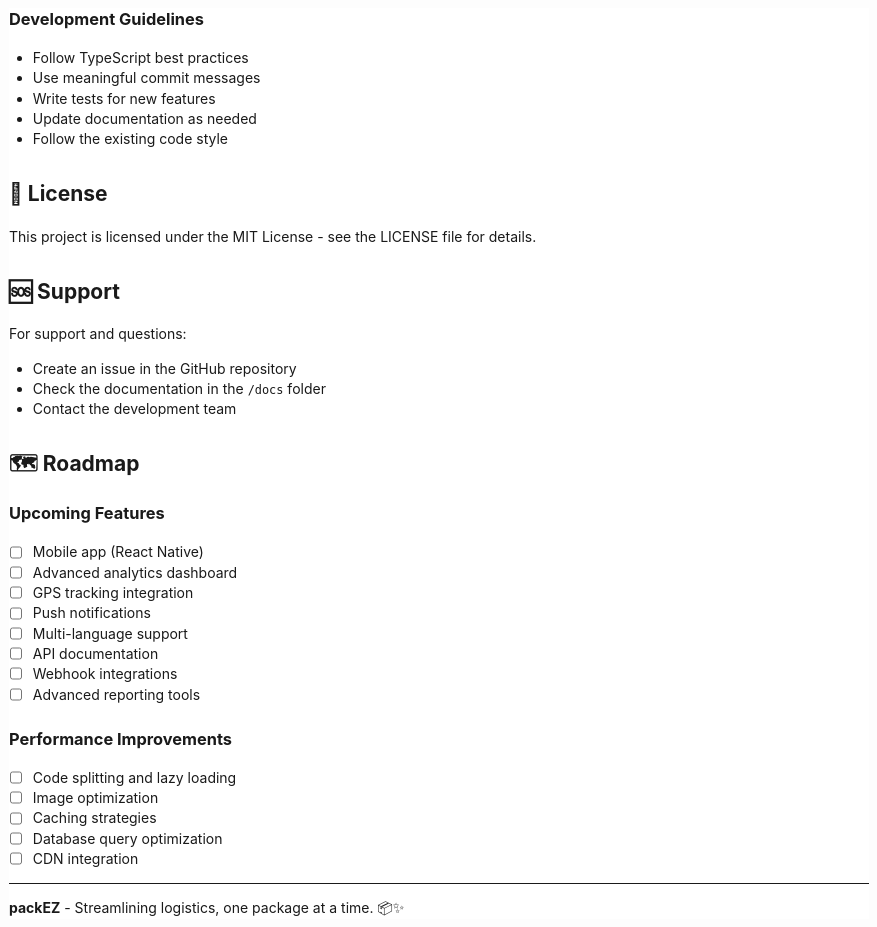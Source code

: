 ### Development Guidelines
- Follow TypeScript best practices
- Use meaningful commit messages
- Write tests for new features
- Update documentation as needed
- Follow the existing code style

## 📄 License

This project is licensed under the MIT License - see the LICENSE file for details.

## 🆘 Support

For support and questions:
- Create an issue in the GitHub repository
- Check the documentation in the `/docs` folder
- Contact the development team

## 🗺 Roadmap

### Upcoming Features
- [ ] Mobile app (React Native)
- [ ] Advanced analytics dashboard
- [ ] GPS tracking integration
- [ ] Push notifications
- [ ] Multi-language support
- [ ] API documentation
- [ ] Webhook integrations
- [ ] Advanced reporting tools

### Performance Improvements
- [ ] Code splitting and lazy loading
- [ ] Image optimization
- [ ] Caching strategies
- [ ] Database query optimization
- [ ] CDN integration

---

**packEZ** - Streamlining logistics, one package at a time. 📦✨
